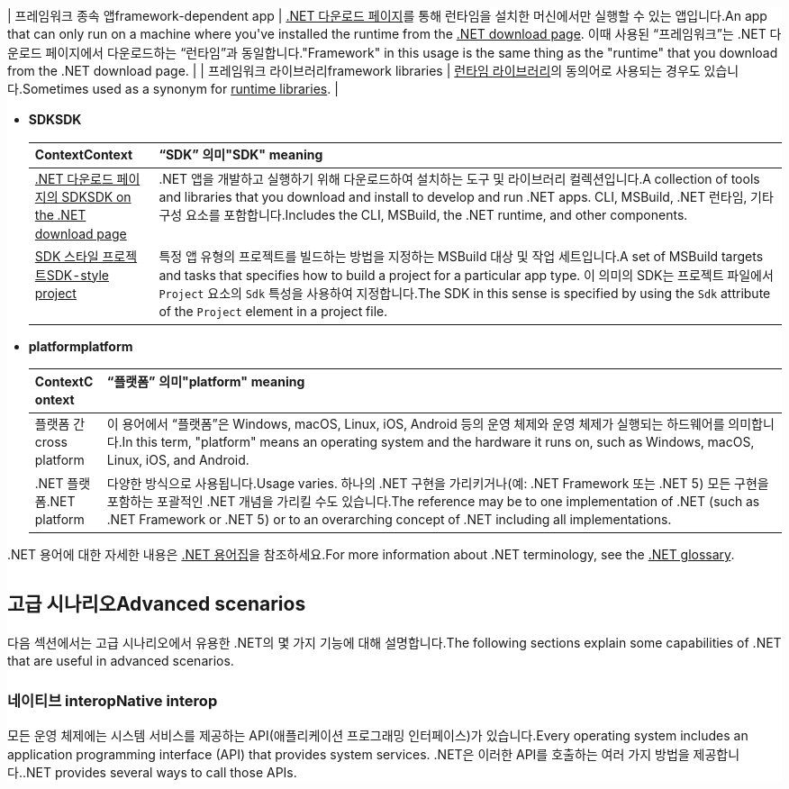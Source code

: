   | <span data-ttu-id="dbb21-392">프레임워크 종속 앱</span><span class="sxs-lookup"><span data-stu-id="dbb21-392">framework-dependent app</span></span> | <span data-ttu-id="dbb21-393">[.NET 다운로드 페이지](https://dotnet.microsoft.com/download/dotnet)를 통해 런타임을 설치한 머신에서만 실행할 수 있는 앱입니다.</span><span class="sxs-lookup"><span data-stu-id="dbb21-393">An app that can only run on a machine where you've installed the runtime from the [.NET download page](https://dotnet.microsoft.com/download/dotnet).</span></span> <span data-ttu-id="dbb21-394">이때 사용된 “프레임워크”는 .NET 다운로드 페이지에서 다운로드하는 “런타임”과 동일합니다.</span><span class="sxs-lookup"><span data-stu-id="dbb21-394">"Framework" in this usage is the same thing as the "runtime" that you download from the .NET download page.</span></span> |
  | <span data-ttu-id="dbb21-395">프레임워크 라이브러리</span><span class="sxs-lookup"><span data-stu-id="dbb21-395">framework libraries</span></span> | <span data-ttu-id="dbb21-396">[런타임 라이브러리](#runtime-libraries)의 동의어로 사용되는 경우도 있습니다.</span><span class="sxs-lookup"><span data-stu-id="dbb21-396">Sometimes used as a synonym for [runtime libraries](#runtime-libraries).</span></span> |

* <span data-ttu-id="dbb21-397">**SDK**</span><span class="sxs-lookup"><span data-stu-id="dbb21-397">**SDK**</span></span>

  |<span data-ttu-id="dbb21-398">Context</span><span class="sxs-lookup"><span data-stu-id="dbb21-398">Context</span></span>  | <span data-ttu-id="dbb21-399">“SDK” 의미</span><span class="sxs-lookup"><span data-stu-id="dbb21-399">"SDK" meaning</span></span> |
  |---------|---------------|
  | [<span data-ttu-id="dbb21-400">.NET 다운로드 페이지의 SDK</span><span class="sxs-lookup"><span data-stu-id="dbb21-400">SDK on the .NET download page</span></span>](#sdk-and-runtimes)  | <span data-ttu-id="dbb21-401">.NET 앱을 개발하고 실행하기 위해 다운로드하여 설치하는 도구 및 라이브러리 컬렉션입니다.</span><span class="sxs-lookup"><span data-stu-id="dbb21-401">A collection of tools and libraries that you download and install to develop and run .NET apps.</span></span> <span data-ttu-id="dbb21-402">CLI, MSBuild, .NET 런타임, 기타 구성 요소를 포함합니다.</span><span class="sxs-lookup"><span data-stu-id="dbb21-402">Includes the CLI, MSBuild, the .NET runtime, and other components.</span></span>|
  | [<span data-ttu-id="dbb21-403">SDK 스타일 프로젝트</span><span class="sxs-lookup"><span data-stu-id="dbb21-403">SDK-style project</span></span>](#project-system-and-msbuild) | <span data-ttu-id="dbb21-404">특정 앱 유형의 프로젝트를 빌드하는 방법을 지정하는 MSBuild 대상 및 작업 세트입니다.</span><span class="sxs-lookup"><span data-stu-id="dbb21-404">A set of MSBuild targets and tasks that specifies how to build a project for a particular app type.</span></span> <span data-ttu-id="dbb21-405">이 의미의 SDK는 프로젝트 파일에서 `Project` 요소의 `Sdk` 특성을 사용하여 지정합니다.</span><span class="sxs-lookup"><span data-stu-id="dbb21-405">The SDK in this sense is specified by using the `Sdk` attribute of the `Project` element in a project file.</span></span> |

* <span data-ttu-id="dbb21-406">**platform**</span><span class="sxs-lookup"><span data-stu-id="dbb21-406">**platform**</span></span>

  |<span data-ttu-id="dbb21-407">Context</span><span class="sxs-lookup"><span data-stu-id="dbb21-407">Context</span></span>  | <span data-ttu-id="dbb21-408">“플랫폼” 의미</span><span class="sxs-lookup"><span data-stu-id="dbb21-408">"platform" meaning</span></span> |
  |---------|--------------------|
  | <span data-ttu-id="dbb21-409">플랫폼 간</span><span class="sxs-lookup"><span data-stu-id="dbb21-409">cross platform</span></span> | <span data-ttu-id="dbb21-410">이 용어에서 “플랫폼”은 Windows, macOS, Linux, iOS, Android 등의 운영 체제와 운영 체제가 실행되는 하드웨어를 의미합니다.</span><span class="sxs-lookup"><span data-stu-id="dbb21-410">In this term, "platform" means an operating system and the hardware it runs on, such as Windows, macOS, Linux, iOS, and Android.</span></span> |
  | <span data-ttu-id="dbb21-411">.NET 플랫폼</span><span class="sxs-lookup"><span data-stu-id="dbb21-411">.NET platform</span></span> | <span data-ttu-id="dbb21-412">다양한 방식으로 사용됩니다.</span><span class="sxs-lookup"><span data-stu-id="dbb21-412">Usage varies.</span></span> <span data-ttu-id="dbb21-413">하나의 .NET 구현을 가리키거나(예: .NET Framework 또는 .NET 5) 모든 구현을 포함하는 포괄적인 .NET 개념을 가리킬 수도 있습니다.</span><span class="sxs-lookup"><span data-stu-id="dbb21-413">The reference may be to one implementation of .NET (such as .NET Framework or .NET 5) or to an overarching concept of .NET including all implementations.</span></span> |

<span data-ttu-id="dbb21-414">.NET 용어에 대한 자세한 내용은 [.NET 용어집](../standard/glossary.md)을 참조하세요.</span><span class="sxs-lookup"><span data-stu-id="dbb21-414">For more information about .NET terminology, see the [.NET glossary](../standard/glossary.md).</span></span>

## <a name="advanced-scenarios"></a><span data-ttu-id="dbb21-415">고급 시나리오</span><span class="sxs-lookup"><span data-stu-id="dbb21-415">Advanced scenarios</span></span>

<span data-ttu-id="dbb21-416">다음 섹션에서는 고급 시나리오에서 유용한 .NET의 몇 가지 기능에 대해 설명합니다.</span><span class="sxs-lookup"><span data-stu-id="dbb21-416">The following sections explain some capabilities of .NET that are useful in advanced scenarios.</span></span>

### <a name="native-interop"></a><span data-ttu-id="dbb21-417">네이티브 interop</span><span class="sxs-lookup"><span data-stu-id="dbb21-417">Native interop</span></span>

<span data-ttu-id="dbb21-418">모든 운영 체제에는 시스템 서비스를 제공하는 API(애플리케이션 프로그래밍 인터페이스)가 있습니다.</span><span class="sxs-lookup"><span data-stu-id="dbb21-418">Every operating system includes an application programming interface (API) that provides system services.</span></span> <span data-ttu-id="dbb21-419">.NET은 이러한 API를 호출하는 여러 가지 방법을 제공합니다.</span><span class="sxs-lookup"><span data-stu-id="dbb21-419">.NET provides several ways to call those APIs.</span></span>
